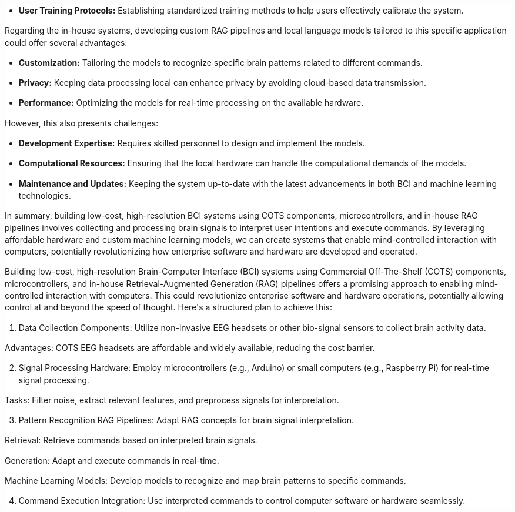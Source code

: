 - **User Training Protocols:** Establishing standardized training methods to help users effectively calibrate the system.

Regarding the in-house systems, developing custom RAG pipelines and local language models tailored to this specific application could offer several advantages:

- **Customization:** Tailoring the models to recognize specific brain patterns related to different commands.

- **Privacy:** Keeping data processing local can enhance privacy by avoiding cloud-based data transmission.

- **Performance:** Optimizing the models for real-time processing on the available hardware.

However, this also presents challenges:

- **Development Expertise:** Requires skilled personnel to design and implement the models.

- **Computational Resources:** Ensuring that the local hardware can handle the computational demands of the models.

- **Maintenance and Updates:** Keeping the system up-to-date with the latest advancements in both BCI and machine learning technologies.

In summary, building low-cost, high-resolution BCI systems using COTS components, microcontrollers, and in-house RAG pipelines involves collecting and processing brain signals to interpret user intentions and execute commands. By leveraging affordable hardware and custom machine learning models, we can create systems that enable mind-controlled interaction with computers, potentially revolutionizing how enterprise software and hardware are developed and operated.

Building low-cost, high-resolution Brain-Computer Interface (BCI) systems using Commercial Off-The-Shelf (COTS) components, microcontrollers, and in-house Retrieval-Augmented Generation (RAG) pipelines offers a promising approach to enabling mind-controlled interaction with computers. This could revolutionize enterprise software and hardware operations, potentially allowing control at and beyond the speed of thought. Here's a structured plan to achieve this:

1. Data Collection
Components: Utilize non-invasive EEG headsets or other bio-signal sensors to collect brain activity data.

Advantages: COTS EEG headsets are affordable and widely available, reducing the cost barrier.

2. Signal Processing
Hardware: Employ microcontrollers (e.g., Arduino) or small computers (e.g., Raspberry Pi) for real-time signal processing.

Tasks: Filter noise, extract relevant features, and preprocess signals for interpretation.

3. Pattern Recognition
RAG Pipelines: Adapt RAG concepts for brain signal interpretation.

Retrieval: Retrieve commands based on interpreted brain signals.

Generation: Adapt and execute commands in real-time.

Machine Learning Models: Develop models to recognize and map brain patterns to specific commands.

4. Command Execution
Integration: Use interpreted commands to control computer software or hardware seamlessly.

